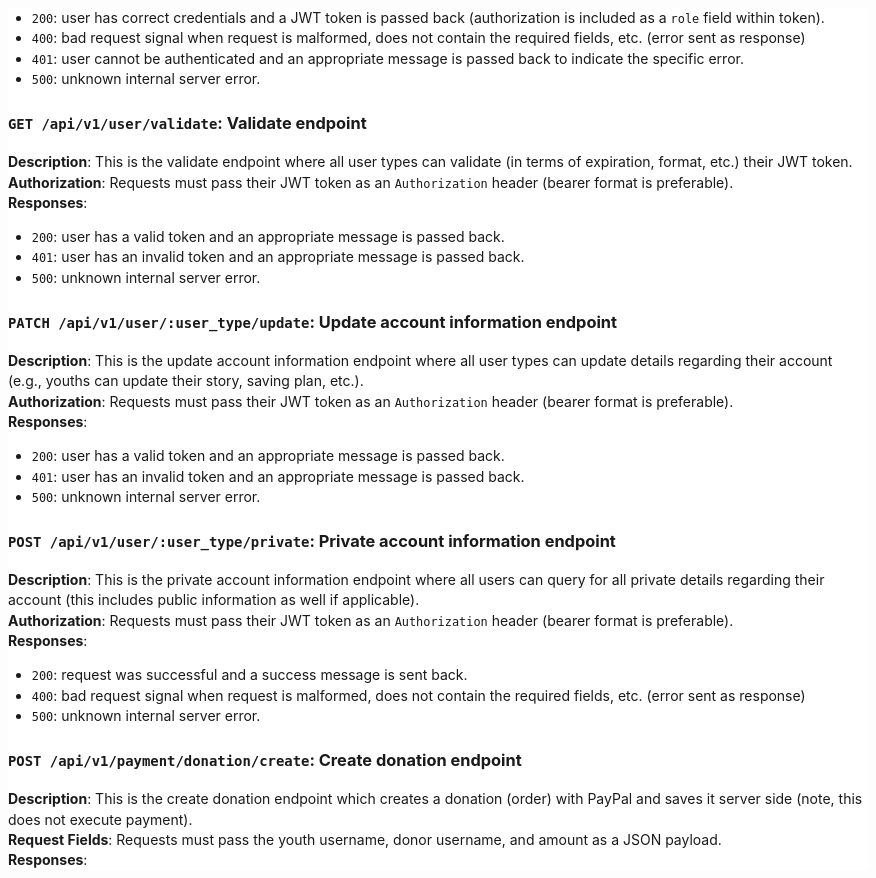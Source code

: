 - `200`: user has correct credentials and a JWT token is passed back (authorization is included as a `role` field within token).
- `400`: bad request signal when request is malformed, does not contain the required fields, etc. (error sent as response)
- `401`: user cannot be authenticated and an appropriate message is passed back to indicate the specific error.
- `500`: unknown internal server error.

### `GET /api/v1/user/validate`: Validate endpoint

**Description**: This is the validate endpoint where all user types can validate (in terms of expiration, format, etc.) their JWT token. <br />
**Authorization**: Requests must pass their JWT token as an `Authorization` header (bearer format is preferable). <br />
**Responses**:

- `200`: user has a valid token and an appropriate message is passed back.
- `401`: user has an invalid token and an appropriate message is passed back.
- `500`: unknown internal server error.

### `PATCH /api/v1/user/:user_type/update`: Update account information endpoint

**Description**: This is the update account information endpoint where all user types can update details regarding their account (e.g., youths can update their story, saving plan, etc.). <br />
**Authorization**: Requests must pass their JWT token as an `Authorization` header (bearer format is preferable). <br />
**Responses**:

- `200`: user has a valid token and an appropriate message is passed back.
- `401`: user has an invalid token and an appropriate message is passed back.
- `500`: unknown internal server error.

### `POST /api/v1/user/:user_type/private`: Private account information endpoint

**Description**: This is the private account information endpoint where all users can query for all private details regarding their account (this includes public information as well if applicable). <br />
**Authorization**: Requests must pass their JWT token as an `Authorization` header (bearer format is preferable). <br />
**Responses**:

- `200`: request was successful and a success message is sent back.
- `400`: bad request signal when request is malformed, does not contain the required fields, etc. (error sent as response)
- `500`: unknown internal server error.

### `POST /api/v1/payment/donation/create`: Create donation endpoint

**Description**: This is the create donation endpoint which creates a donation (order) with PayPal and saves it server side (note, this does not execute payment). <br />
**Request Fields**: Requests must pass the youth username, donor username, and amount as a JSON payload. <br />
**Responses**:

